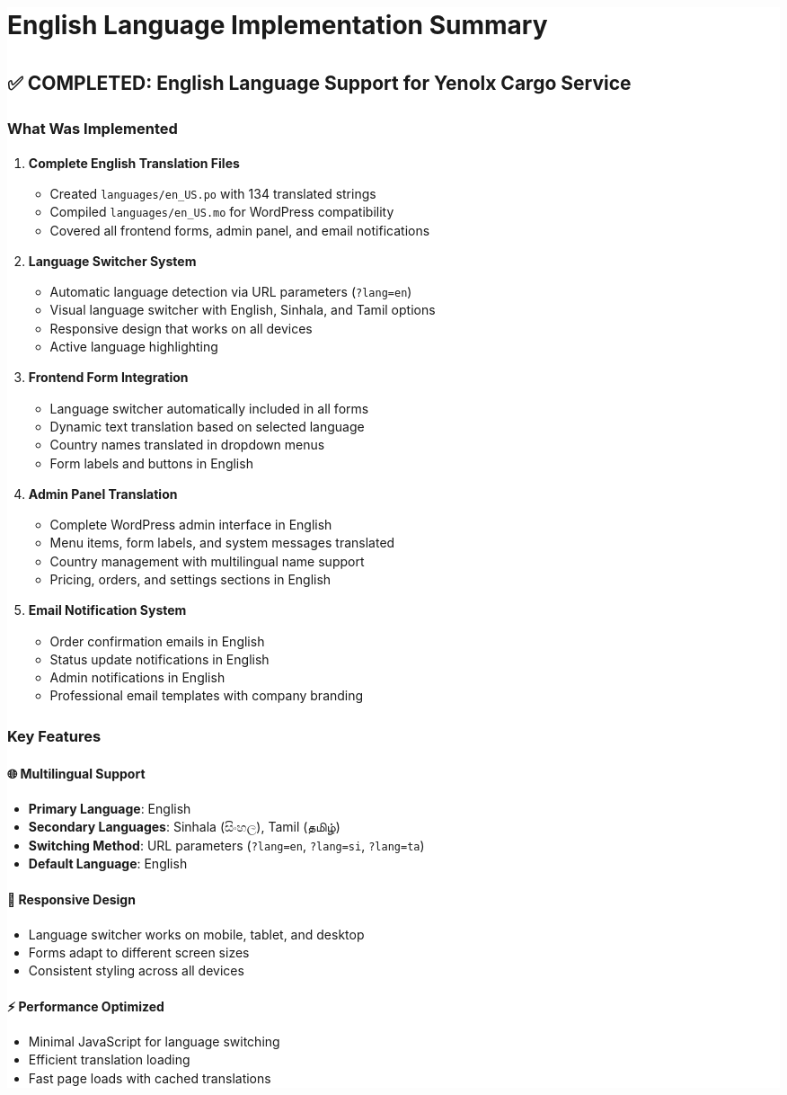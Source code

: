# English Language Implementation Summary

## ✅ COMPLETED: English Language Support for Yenolx Cargo Service

### What Was Implemented

1. **Complete English Translation Files**
   - Created `languages/en_US.po` with 134 translated strings
   - Compiled `languages/en_US.mo` for WordPress compatibility
   - Covered all frontend forms, admin panel, and email notifications

2. **Language Switcher System**
   - Automatic language detection via URL parameters (`?lang=en`)
   - Visual language switcher with English, Sinhala, and Tamil options
   - Responsive design that works on all devices
   - Active language highlighting

3. **Frontend Form Integration**
   - Language switcher automatically included in all forms
   - Dynamic text translation based on selected language
   - Country names translated in dropdown menus
   - Form labels and buttons in English

4. **Admin Panel Translation**
   - Complete WordPress admin interface in English
   - Menu items, form labels, and system messages translated
   - Country management with multilingual name support
   - Pricing, orders, and settings sections in English

5. **Email Notification System**
   - Order confirmation emails in English
   - Status update notifications in English
   - Admin notifications in English
   - Professional email templates with company branding

### Key Features

#### 🌐 Multilingual Support
- **Primary Language**: English
- **Secondary Languages**: Sinhala (සිංහල), Tamil (தமிழ்)
- **Switching Method**: URL parameters (`?lang=en`, `?lang=si`, `?lang=ta`)
- **Default Language**: English

#### 📱 Responsive Design
- Language switcher works on mobile, tablet, and desktop
- Forms adapt to different screen sizes
- Consistent styling across all devices

#### ⚡ Performance Optimized
- Minimal JavaScript for language switching
- Efficient translation loading
- Fast page loads with cached translations

